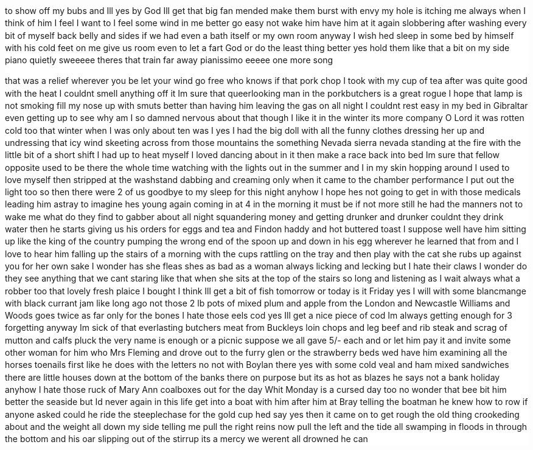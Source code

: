 to show off my bubs and Ill yes by God Ill get that big fan mended make
them burst with envy my hole is itching me always when I think of him I
feel I want to I feel some wind in me better go easy not wake him have
him at it again slobbering after washing every bit of myself back belly
and sides if we had even a bath itself or my own room anyway I wish hed
sleep in some bed by himself with his cold feet on me give us room even
to let a fart God or do the least thing better yes hold them like that
a bit on my side piano quietly sweeeee theres that train far away
pianissimo eeeee one more song

that was a relief wherever you be let your wind go free who knows if
that pork chop I took with my cup of tea after was quite good with the
heat I couldnt smell anything off it Im sure that queerlooking man in
the porkbutchers is a great rogue I hope that lamp is not smoking fill
my nose up with smuts better than having him leaving the gas on all
night I couldnt rest easy in my bed in Gibraltar even getting up to see
why am I so damned nervous about that though I like it in the winter its
more company O Lord it was rotten cold too that winter when I was
only about ten was I yes I had the big doll with all the funny clothes
dressing her up and undressing that icy wind skeeting across from those
mountains the something Nevada sierra nevada standing at the fire with
the little bit of a short shift I had up to heat myself I loved dancing
about in it then make a race back into bed Im sure that fellow opposite
used to be there the whole time watching with the lights out in the
summer and I in my skin hopping around I used to love myself then
stripped at the washstand dabbing and creaming only when it came to the
chamber performance I put out the light too so then there were 2 of us
goodbye to my sleep for this night anyhow I hope hes not going to get in
with those medicals leading him astray to imagine hes young again coming
in at 4 in the morning it must be if not more still he had the manners
not to wake me what do they find to gabber about all night squandering
money and getting drunker and drunker couldnt they drink water then he
starts giving us his orders for eggs and tea and Findon haddy and hot
buttered toast I suppose well have him sitting up like the king of
the country pumping the wrong end of the spoon up and down in his egg
wherever he learned that from and I love to hear him falling up the
stairs of a morning with the cups rattling on the tray and then play
with the cat she rubs up against you for her own sake I wonder has she
fleas shes as bad as a woman always licking and lecking but I hate their
claws I wonder do they see anything that we cant staring like that when
she sits at the top of the stairs so long and listening as I wait always
what a robber too that lovely fresh plaice I bought I think Ill get
a bit of fish tomorrow or today is it Friday yes I will with some
blancmange with black currant jam like long ago not those 2 lb pots of
mixed plum and apple from the London and Newcastle Williams and Woods
goes twice as far only for the bones I hate those eels cod yes Ill get
a nice piece of cod Im always getting enough for 3 forgetting anyway Im
sick of that everlasting butchers meat from Buckleys loin chops and leg
beef and rib steak and scrag of mutton and calfs pluck the very name is
enough or a picnic suppose we all gave 5/- each and or let him pay it
and invite some other woman for him who Mrs Fleming and drove out to the
furry glen or the strawberry beds wed have him examining all the horses
toenails first like he does with the letters no not with Boylan there
yes with some cold veal and ham mixed sandwiches there are little houses
down at the bottom of the banks there on purpose but its as hot as
blazes he says not a bank holiday anyhow I hate those ruck of Mary Ann
coalboxes out for the day Whit Monday is a cursed day too no wonder that
bee bit him better the seaside but Id never again in this life get into
a boat with him after him at Bray telling the boatman he knew how to row
if anyone asked could he ride the steeplechase for the gold cup hed say
yes then it came on to get rough the old thing crookeding about and the
weight all down my side telling me pull the right reins now pull the
left and the tide all swamping in floods in through the bottom and his
oar slipping out of the stirrup its a mercy we werent all drowned he can
